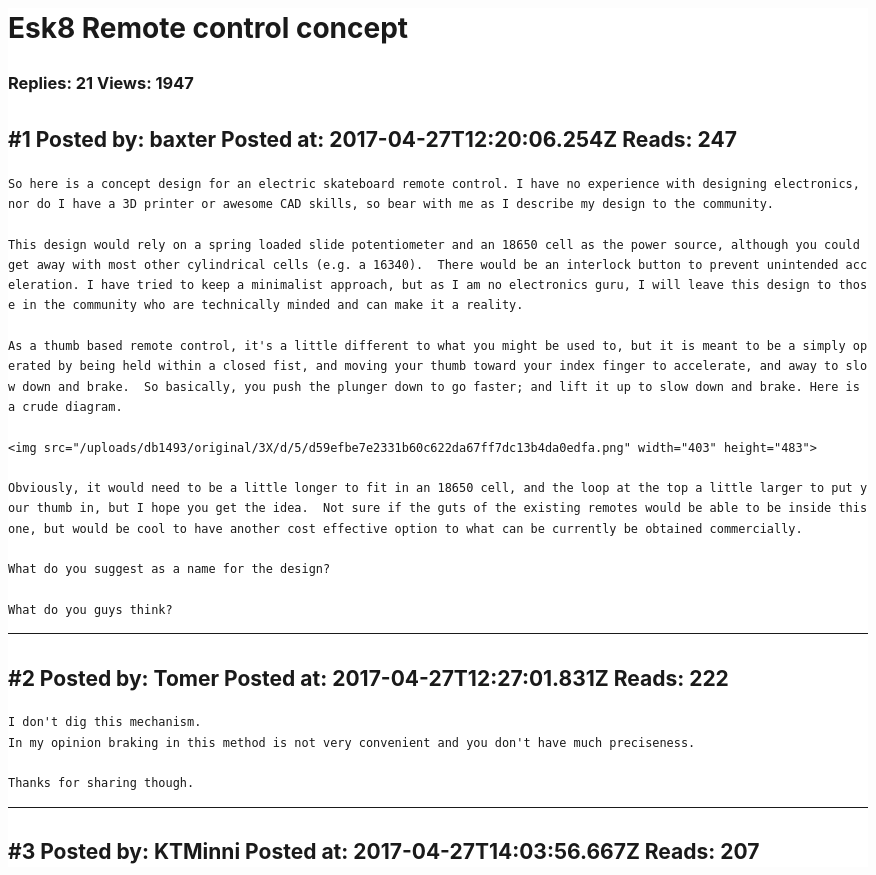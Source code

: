 # Esk8 Remote control concept

### Replies: 21 Views: 1947

## \#1 Posted by: baxter Posted at: 2017-04-27T12:20:06.254Z Reads: 247

```
So here is a concept design for an electric skateboard remote control. I have no experience with designing electronics, nor do I have a 3D printer or awesome CAD skills, so bear with me as I describe my design to the community.

This design would rely on a spring loaded slide potentiometer and an 18650 cell as the power source, although you could get away with most other cylindrical cells (e.g. a 16340).  There would be an interlock button to prevent unintended acceleration. I have tried to keep a minimalist approach, but as I am no electronics guru, I will leave this design to those in the community who are technically minded and can make it a reality. 

As a thumb based remote control, it's a little different to what you might be used to, but it is meant to be a simply operated by being held within a closed fist, and moving your thumb toward your index finger to accelerate, and away to slow down and brake.  So basically, you push the plunger down to go faster; and lift it up to slow down and brake. Here is a crude diagram.

<img src="/uploads/db1493/original/3X/d/5/d59efbe7e2331b60c622da67ff7dc13b4da0edfa.png" width="403" height="483">

Obviously, it would need to be a little longer to fit in an 18650 cell, and the loop at the top a little larger to put your thumb in, but I hope you get the idea.  Not sure if the guts of the existing remotes would be able to be inside this one, but would be cool to have another cost effective option to what can be currently be obtained commercially.  

What do you suggest as a name for the design?

What do you guys think?
```

---
## \#2 Posted by: Tomer Posted at: 2017-04-27T12:27:01.831Z Reads: 222

```
I don't dig this mechanism. 
In my opinion braking in this method is not very convenient and you don't have much preciseness.

Thanks for sharing though.
```

---
## \#3 Posted by: KTMinni Posted at: 2017-04-27T14:03:56.667Z Reads: 207
